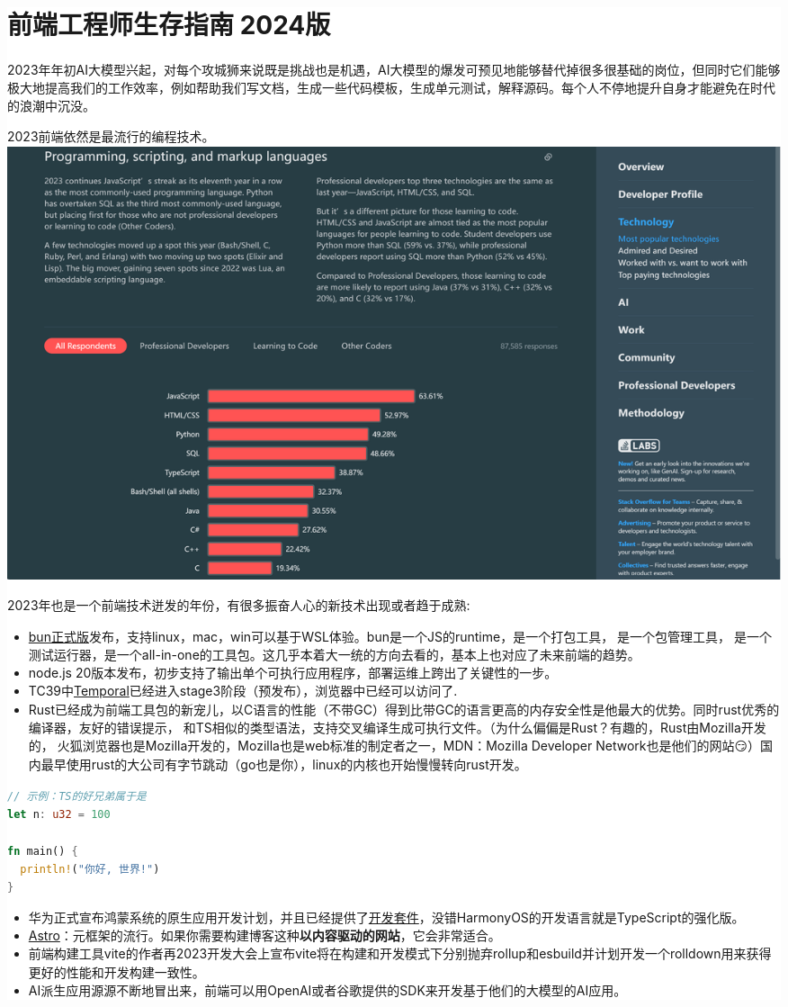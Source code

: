 # 前端工程师生存指南 2024版

2023年年初AI大模型兴起，对每个攻城狮来说既是挑战也是机遇，AI大模型的爆发可预见地能够替代掉很多很基础的岗位，但同时它们能够极大地提高我们的工作效率，例如帮助我们写文档，生成一些代码模板，生成单元测试，解释源码。每个人不停地提升自身才能避免在时代的浪潮中沉没。

2023前端依然是最流行的编程技术。
![alt](./lang.png)

2023年也是一个前端技术迸发的年份，有很多振奋人心的新技术出现或者趋于成熟:

- [bun正式版](https://bun.sh/)发布，支持linux，mac，win可以基于WSL体验。bun是一个JS的runtime，是一个打包工具， 是一个包管理工具， 是一个测试运行器，是一个all-in-one的工具包。这几乎本着大一统的方向去看的，基本上也对应了未来前端的趋势。
- node.js 20版本发布，初步支持了输出单个可执行应用程序，部署运维上跨出了关键性的一步。
- TC39中[Temporal](https://tc39.es/proposal-temporal/docs/index.html)已经进入stage3阶段（预发布），浏览器中已经可以访问了.
- Rust已经成为前端工具包的新宠儿，以C语言的性能（不带GC）得到比带GC的语言更高的内存安全性是他最大的优势。同时rust优秀的编译器，友好的错误提示， 和TS相似的类型语法，支持交叉编译生成可执行文件。（为什么偏偏是Rust？有趣的，Rust由Mozilla开发的， 火狐浏览器也是Mozilla开发的，Mozilla也是web标准的制定者之一，MDN：Mozilla Developer Network也是他们的网站😏）国内最早使用rust的大公司有字节跳动（go也是你），linux的内核也开始慢慢转向rust开发。

```rust
// 示例：TS的好兄弟属于是
let n: u32 = 100

fn main() {
  println!("你好, 世界!")
}
```

- 华为正式宣布鸿蒙系统的原生应用开发计划，并且已经提供了[开发套件](https://developer.huawei.com/consumer/cn/arkts/)，没错HarmonyOS的开发语言就是TypeScript的强化版。
- [Astro](https://docs.astro.build/zh-cn/concepts/why-astro/)：元框架的流行。如果你需要构建博客这种**以内容驱动的网站**，它会非常适合。
- 前端构建工具vite的作者再2023开发大会上宣布vite将在构建和开发模式下分别抛弃rollup和esbuild并计划开发一个rolldown用来获得更好的性能和开发构建一致性。
- AI派生应用源源不断地冒出来，前端可以用OpenAI或者谷歌提供的SDK来开发基于他们的大模型的AI应用。
